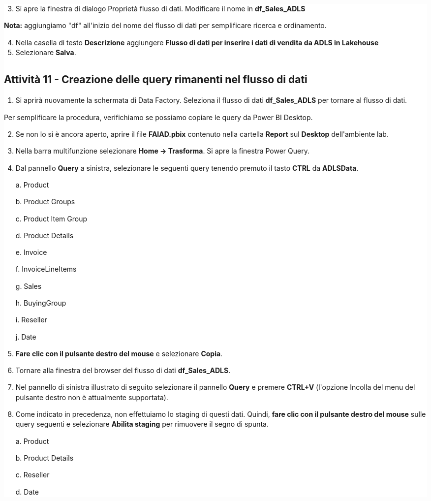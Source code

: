 3. Si apre la finestra di dialogo Proprietà flusso di dati. Modificare il nome in **df_Sales_ADLS**

**Nota:** aggiungiamo "df" all'inizio del nome del flusso di dati per semplificare ricerca e ordinamento.

4. Nella casella di testo **Descrizione** aggiungere **Flusso di dati per inserire i dati di vendita da ADLS in Lakehouse**
5. Selezionare **Salva**.
 

## Attività 11 - Creazione delle query rimanenti nel flusso di dati
1. Si aprirà nuovamente la schermata di Data Factory. Seleziona il flusso di dati **df_Sales_ADLS** per tornare al flusso di dati.
 
Per semplificare la procedura, verifichiamo se possiamo copiare le query da Power BI Desktop.

2. Se non lo si è ancora aperto, aprire il file **FAIAD.pbix** contenuto nella cartella **Report** sul **Desktop** dell'ambiente lab.
3. Nella barra multifunzione selezionare **Home -> Trasforma**. Si apre la finestra Power Query.
4. Dal pannello **Query** a sinistra, selezionare le seguenti query tenendo premuto il tasto **CTRL** da **ADLSData**.

    a.	Product
    
    b.	Product Groups
    
    c.	Product Item Group
    
    d.	Product Details
    
    e.	Invoice
    
    f.	InvoiceLineItems
    
    g.	Sales
    
    h.	BuyingGroup
    
    i.	Reseller
    
    j.	Date

5. **Fare clic con il pulsante destro del mouse** e selezionare **Copia**.
 
6. Tornare alla finestra del browser del flusso di dati **df_Sales_ADLS**.
7. Nel pannello di sinistra illustrato di seguito selezionare il pannello **Query** e premere **CTRL+V** (l'opzione Incolla del menu del pulsante destro non è attualmente supportata).
  
8. Come indicato in precedenza, non effettuiamo lo staging di questi dati. Quindi, **fare clic con il pulsante destro del mouse** sulle query seguenti e selezionare **Abilita staging** per rimuovere il segno di spunta.

    a.	Product
    
    b.	Product Details
    
    c.	Reseller
    
    d.	Date
    